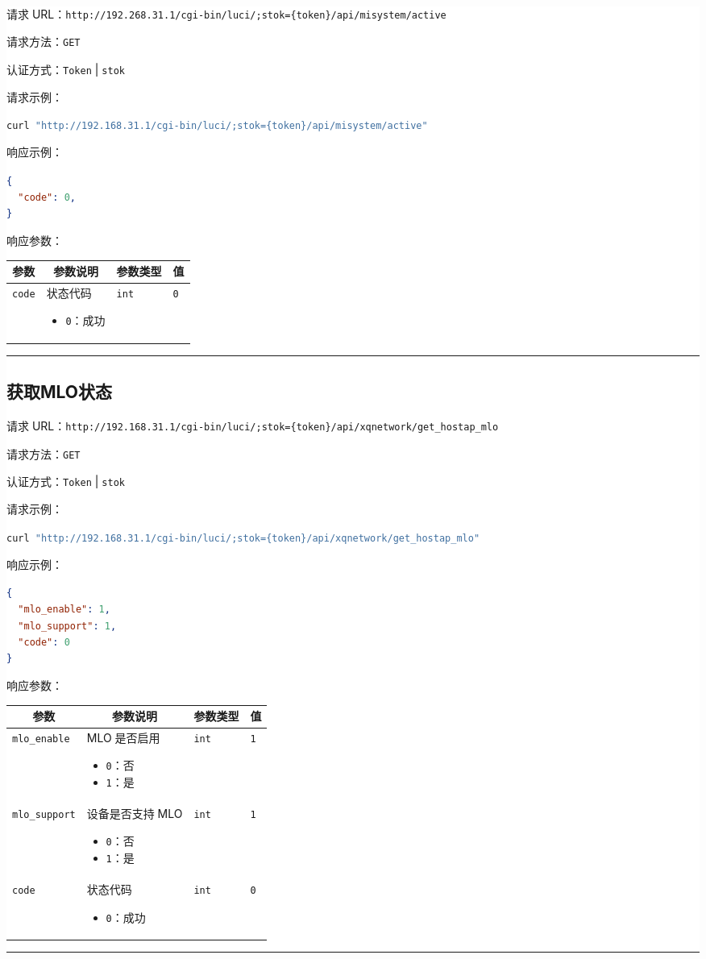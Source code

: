 请求 URL：`http://192.268.31.1/cgi-bin/luci/;stok={token}/api/misystem/active`

请求方法：`GET`

认证方式：`Token` | `stok`

请求示例：
```bash
curl "http://192.168.31.1/cgi-bin/luci/;stok={token}/api/misystem/active"
```

响应示例：
```json
{
  "code": 0,
}
```

响应参数：

| 参数 | 参数说明 | 参数类型 | 值 |
| --- | --- | --- | --- |
| `code` | 状态代码<ul><li>`0`：成功</li></ul> | `int` | `0` |

---

## 获取MLO状态

请求 URL：`http://192.168.31.1/cgi-bin/luci/;stok={token}/api/xqnetwork/get_hostap_mlo`

请求方法：`GET`

认证方式：`Token` | `stok`

请求示例：
```bash
curl "http://192.168.31.1/cgi-bin/luci/;stok={token}/api/xqnetwork/get_hostap_mlo"
```

响应示例：
```json
{
  "mlo_enable": 1,
  "mlo_support": 1,
  "code": 0
}
```

响应参数：

| 参数 | 参数说明 | 参数类型 | 值 |
| --- | --- | --- | --- |
| `mlo_enable` | MLO 是否启用<ul><li>`0`：否</li><li>`1`：是</li></ul> | `int` | `1` |
| `mlo_support` | 设备是否支持 MLO<ul><li>`0`：否</li><li>`1`：是</li></ul> | `int` | `1` |
| `code` | 状态代码<ul><li>`0`：成功</li></ul> | `int` | `0` |

---
